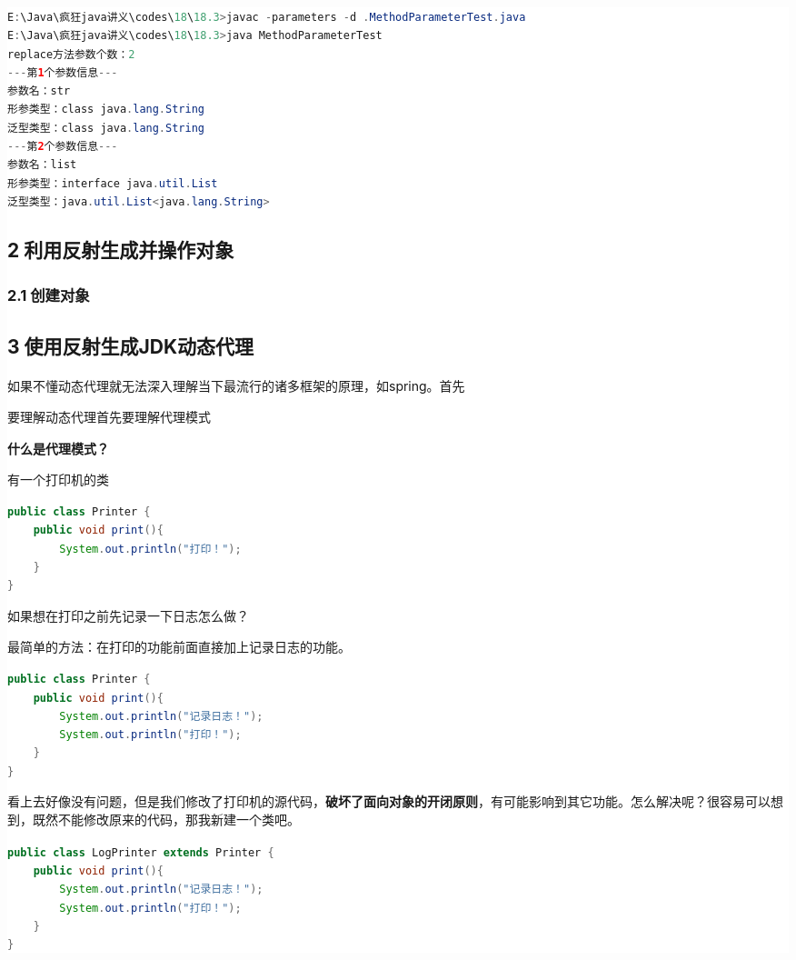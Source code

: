 ```java
E:\Java\疯狂java讲义\codes\18\18.3>javac -parameters -d .MethodParameterTest.java
E:\Java\疯狂java讲义\codes\18\18.3>java MethodParameterTest
replace方法参数个数：2
---第1个参数信息---
参数名：str
形参类型：class java.lang.String
泛型类型：class java.lang.String
---第2个参数信息---
参数名：list
形参类型：interface java.util.List
泛型类型：java.util.List<java.lang.String>
```

## 2 利用反射生成并操作对象

### 2.1 创建对象

## 3 使用反射生成JDK动态代理

如果不懂动态代理就无法深入理解当下最流行的诸多框架的原理，如spring。首先

要理解动态代理首先要理解代理模式

**什么是代理模式？**

有一个打印机的类

```java
public class Printer {
	public void print(){
		System.out.println("打印！");
	}
}
```

如果想在打印之前先记录一下日志怎么做？

最简单的方法：在打印的功能前面直接加上记录日志的功能。

```java
public class Printer {
	public void print(){
		System.out.println("记录日志！");
		System.out.println("打印！");
	}
}
```

看上去好像没有问题，但是我们修改了打印机的源代码，**破坏了面向对象的开闭原则**，有可能影响到其它功能。怎么解决呢？很容易可以想到，既然不能修改原来的代码，那我新建一个类吧。

```java
public class LogPrinter extends Printer {
	public void print(){
		System.out.println("记录日志！");
		System.out.println("打印！");
	}
}
```
